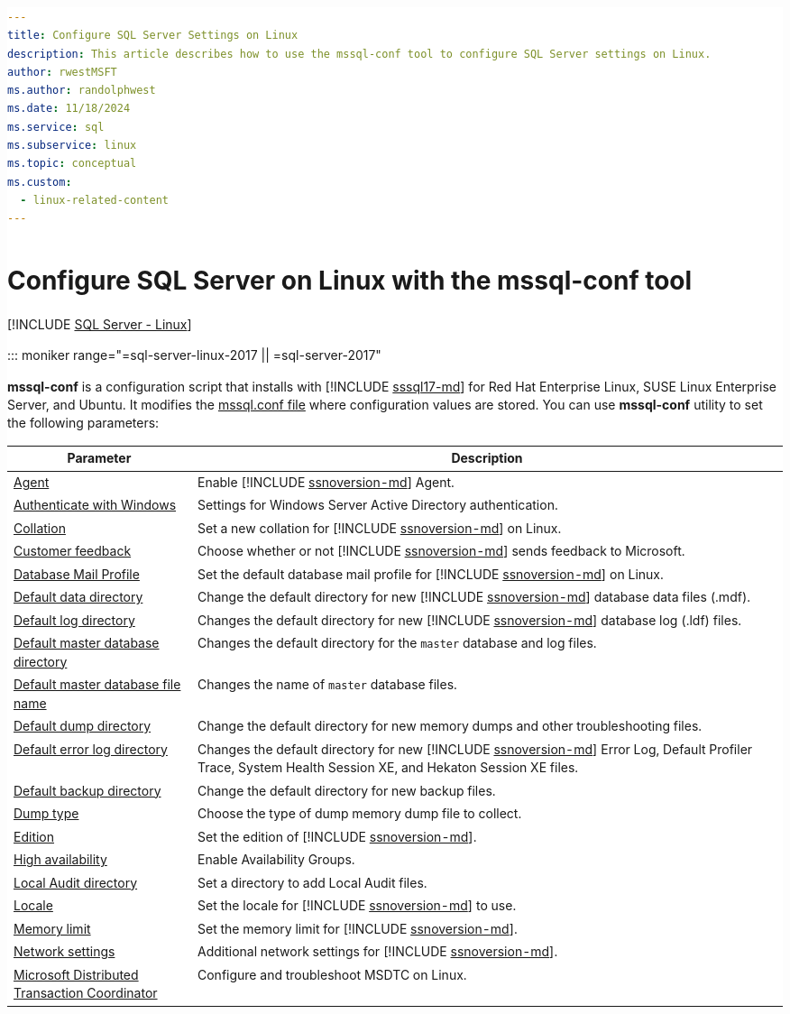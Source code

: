 ```yaml
---
title: Configure SQL Server Settings on Linux
description: This article describes how to use the mssql-conf tool to configure SQL Server settings on Linux.
author: rwestMSFT
ms.author: randolphwest
ms.date: 11/18/2024
ms.service: sql
ms.subservice: linux
ms.topic: conceptual
ms.custom:
  - linux-related-content
---
```

# Configure SQL Server on Linux with the mssql-conf tool

[!INCLUDE [SQL Server - Linux](../includes/applies-to-version/sql-linux.md)]


::: moniker range="=sql-server-linux-2017 || =sql-server-2017"

**mssql-conf** is a configuration script that installs with [!INCLUDE [sssql17-md](../includes/sssql17-md.md)] for Red Hat Enterprise Linux, SUSE Linux Enterprise Server, and Ubuntu. It modifies the [mssql.conf file](#mssql-conf-format) where configuration values are stored. You can use **mssql-conf** utility to set the following parameters:

| Parameter | Description |
| --- | --- |
| [Agent](#agent) | Enable [!INCLUDE [ssnoversion-md](../includes/ssnoversion-md.md)] Agent. |
| [Authenticate with Windows](#windows-active-directory) | Settings for Windows Server Active Directory authentication. |
| [Collation](#collation) | Set a new collation for [!INCLUDE [ssnoversion-md](../includes/ssnoversion-md.md)] on Linux. |
| [Customer feedback](#customerfeedback) | Choose whether or not [!INCLUDE [ssnoversion-md](../includes/ssnoversion-md.md)] sends feedback to Microsoft. |
| [Database Mail Profile](#dbmail) | Set the default database mail profile for [!INCLUDE [ssnoversion-md](../includes/ssnoversion-md.md)] on Linux. |
| [Default data directory](#datadir) | Change the default directory for new [!INCLUDE [ssnoversion-md](../includes/ssnoversion-md.md)] database data files (.mdf). |
| [Default log directory](#datadir) | Changes the default directory for new [!INCLUDE [ssnoversion-md](../includes/ssnoversion-md.md)] database log (.ldf) files. |
| [Default master database directory](#masterdatabasedir) | Changes the default directory for the `master` database and log files. |
| [Default master database file name](#masterdatabasename) | Changes the name of `master` database files. |
| [Default dump directory](#dumpdir) | Change the default directory for new memory dumps and other troubleshooting files. |
| [Default error log directory](#errorlogdir) | Changes the default directory for new [!INCLUDE [ssnoversion-md](../includes/ssnoversion-md.md)] Error Log, Default Profiler Trace, System Health Session XE, and Hekaton Session XE files. |
| [Default backup directory](#backupdir) | Change the default directory for new backup files. |
| [Dump type](#coredump) | Choose the type of dump memory dump file to collect. |
| [Edition](#edition) | Set the edition of [!INCLUDE [ssnoversion-md](../includes/ssnoversion-md.md)]. |
| [High availability](#hadr) | Enable Availability Groups. |
| [Local Audit directory](#localaudit) | Set a directory to add Local Audit files. |
| [Locale](#lcid) | Set the locale for [!INCLUDE [ssnoversion-md](../includes/ssnoversion-md.md)] to use. |
| [Memory limit](#memorylimit) | Set the memory limit for [!INCLUDE [ssnoversion-md](../includes/ssnoversion-md.md)]. |
| [Network settings](#network) | Additional network settings for [!INCLUDE [ssnoversion-md](../includes/ssnoversion-md.md)]. |
| [Microsoft Distributed Transaction Coordinator](#msdtc) | Configure and troubleshoot MSDTC on Linux. |